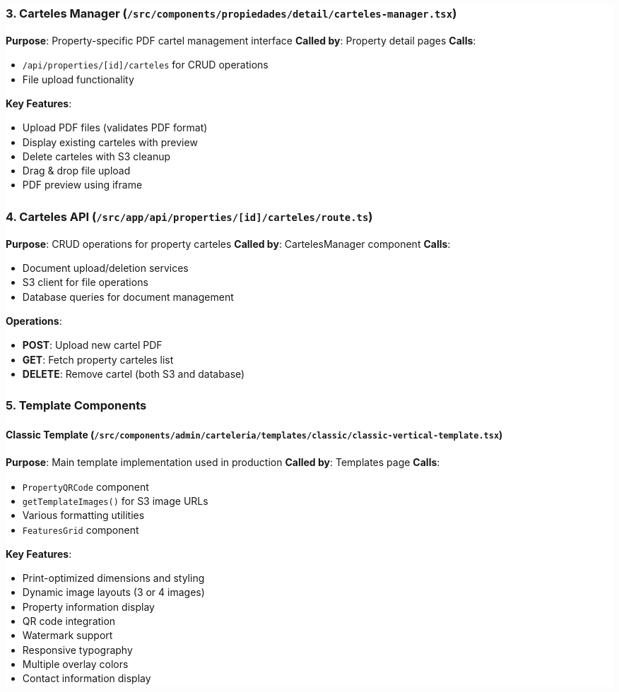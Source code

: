 ### 3. Carteles Manager (`/src/components/propiedades/detail/carteles-manager.tsx`)

**Purpose**: Property-specific PDF cartel management interface
**Called by**: Property detail pages
**Calls**:
- `/api/properties/[id]/carteles` for CRUD operations
- File upload functionality

**Key Features**:
- Upload PDF files (validates PDF format)
- Display existing carteles with preview
- Delete carteles with S3 cleanup
- Drag & drop file upload
- PDF preview using iframe

### 4. Carteles API (`/src/app/api/properties/[id]/carteles/route.ts`)

**Purpose**: CRUD operations for property carteles
**Called by**: CartelesManager component
**Calls**: 
- Document upload/deletion services
- S3 client for file operations
- Database queries for document management

**Operations**:
- **POST**: Upload new cartel PDF
- **GET**: Fetch property carteles list
- **DELETE**: Remove cartel (both S3 and database)

### 5. Template Components

#### Classic Template (`/src/components/admin/carteleria/templates/classic/classic-vertical-template.tsx`)

**Purpose**: Main template implementation used in production
**Called by**: Templates page
**Calls**:
- `PropertyQRCode` component
- `getTemplateImages()` for S3 image URLs
- Various formatting utilities
- `FeaturesGrid` component

**Key Features**:
- Print-optimized dimensions and styling
- Dynamic image layouts (3 or 4 images)
- Property information display
- QR code integration
- Watermark support
- Responsive typography
- Multiple overlay colors
- Contact information display
